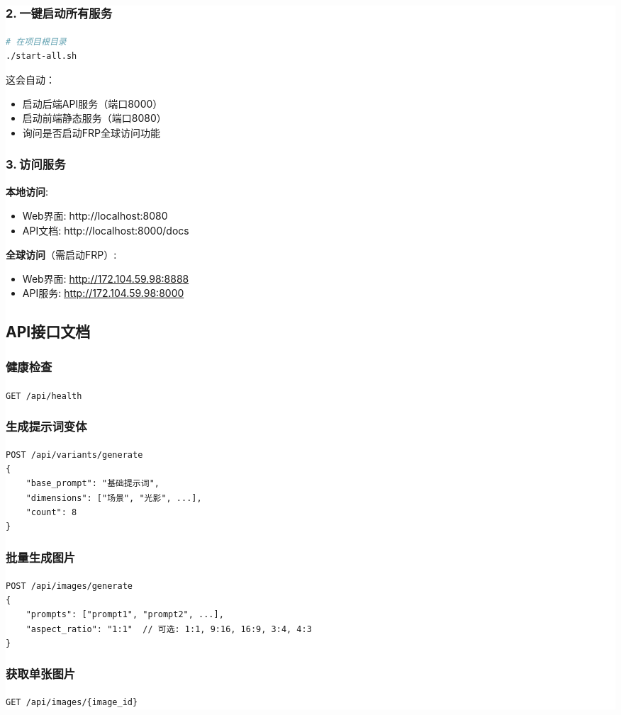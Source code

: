 ### 2. 一键启动所有服务

```bash
# 在项目根目录
./start-all.sh
```

这会自动：
- 启动后端API服务（端口8000）
- 启动前端静态服务（端口8080）
- 询问是否启动FRP全球访问功能

### 3. 访问服务

**本地访问**:
- Web界面: http://localhost:8080
- API文档: http://localhost:8000/docs

**全球访问**（需启动FRP）:
- Web界面: http://172.104.59.98:8888
- API服务: http://172.104.59.98:8000

## API接口文档

### 健康检查
```
GET /api/health
```

### 生成提示词变体
```
POST /api/variants/generate
{
    "base_prompt": "基础提示词",
    "dimensions": ["场景", "光影", ...],
    "count": 8
}
```

### 批量生成图片
```
POST /api/images/generate
{
    "prompts": ["prompt1", "prompt2", ...],
    "aspect_ratio": "1:1"  // 可选: 1:1, 9:16, 16:9, 3:4, 4:3
}
```

### 获取单张图片
```
GET /api/images/{image_id}
```
